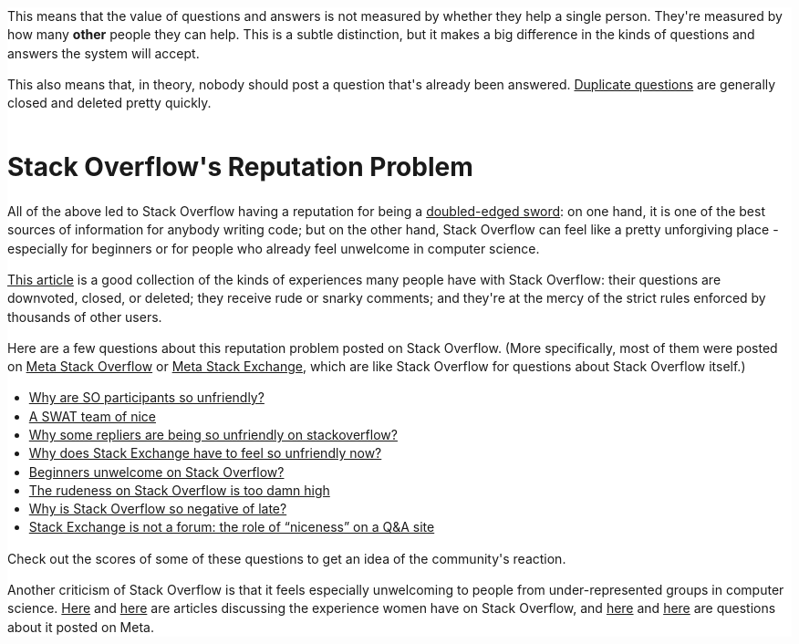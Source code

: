 This means that the value of questions and answers is not measured by whether they help a single person. They're measured by how many **other** people they can help. This is a subtle distinction, but it makes a big difference in the kinds of questions and answers the system will accept.

This also means that, in theory, nobody should post a question that's already been answered. [Duplicate questions](https://stackoverflow.com/help/duplicates) are generally closed and deleted pretty quickly.

# Stack Overflow's Reputation Problem

All of the above led to Stack Overflow having a reputation for being a [doubled-edged sword](https://english.stackexchange.com/questions/60728/why-is-the-term-double-edged-sword-used-for-something-that-can-be-favorable-an): on one hand, it is one of the best sources of information for anybody writing code; but on the other hand, Stack Overflow can feel like a pretty unforgiving place - especially for beginners or for people who already feel unwelcome in computer science.

[This article](https://hackernoon.com/the-decline-of-stack-overflow-7cb69faa575d) is a good collection of the kinds of experiences many people have with Stack Overflow: their questions are downvoted, closed, or deleted; they receive rude or snarky comments; and they're at the mercy of the strict rules enforced by thousands of other users.

Here are a few questions about this reputation problem posted on Stack Overflow. (More specifically, most of them were posted on [Meta Stack Overflow](https://meta.stackoverflow.com/) or [Meta Stack Exchange](https://meta.stackexchange.com/), which are like Stack Overflow for questions about Stack Overflow itself.)

- [Why are SO participants so unfriendly?
](https://meta.stackexchange.com/questions/138657/why-are-so-participants-so-unfriendly)
- [A SWAT team of nice](https://meta.stackoverflow.com/questions/336264/a-swat-team-of-nice)
- [Why some repliers are being so unfriendly on stackoverflow?](https://meta.stackexchange.com/questions/300634/why-some-repliers-are-being-so-unfriendly-on-stackoverflow)
- [Why does Stack Exchange have to feel so unfriendly now?](https://meta.stackexchange.com/questions/263833/why-does-stack-exchange-have-to-feel-so-unfriendly-now)
- [Beginners unwelcome on Stack Overflow?](https://meta.stackexchange.com/questions/211521/beginners-unwelcome-on-stack-overflow)
- [The rudeness on Stack Overflow is too damn high](https://meta.stackoverflow.com/questions/262791/the-rudeness-on-stack-overflow-is-too-damn-high)
- [Why is Stack Overflow so negative of late?](https://meta.stackoverflow.com/questions/251758/why-is-stack-overflow-so-negative-of-late)  
- [Stack Exchange is not a forum: the role of “niceness” on a Q&A site](https://stackoverflow.blog/2012/08/08/stack-exchange-is-not-a-forum-the-role-of-niceness-on-a-qa-site/)

Check out the scores of some of these questions to get an idea of the community's reaction.

Another criticism of Stack Overflow is that it feels especially unwelcoming to people from under-represented groups in computer science. [Here](https://medium.com/@glitterwitch/stack-overflow-s-developer-survey-analysis-hurts-women-ec4d568e2352) and [here](http://www.banane.com/2012/06/20/there-are-no-women-on-stackoverflow-or-are-there/) are articles discussing the experience women have on Stack Overflow, and [here](https://meta.stackoverflow.com/questions/309908/declining-numbers-of-women-in-programming-what-can-so-do-to-help) and [here](https://meta.stackexchange.com/questions/30411/what-can-stack-overflow-do-to-persuade-female-programmers-to-participate-more) are questions about it posted on Meta.
